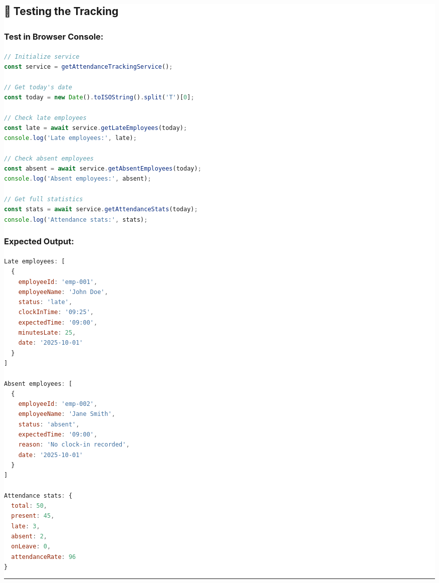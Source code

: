 
## 🧪 **Testing the Tracking**

### **Test in Browser Console:**

```javascript
// Initialize service
const service = getAttendanceTrackingService();

// Get today's date
const today = new Date().toISOString().split('T')[0];

// Check late employees
const late = await service.getLateEmployees(today);
console.log('Late employees:', late);

// Check absent employees
const absent = await service.getAbsentEmployees(today);
console.log('Absent employees:', absent);

// Get full statistics
const stats = await service.getAttendanceStats(today);
console.log('Attendance stats:', stats);
```

### **Expected Output:**

```javascript
Late employees: [
  {
    employeeId: 'emp-001',
    employeeName: 'John Doe',
    status: 'late',
    clockInTime: '09:25',
    expectedTime: '09:00',
    minutesLate: 25,
    date: '2025-10-01'
  }
]

Absent employees: [
  {
    employeeId: 'emp-002',
    employeeName: 'Jane Smith',
    status: 'absent',
    expectedTime: '09:00',
    reason: 'No clock-in recorded',
    date: '2025-10-01'
  }
]

Attendance stats: {
  total: 50,
  present: 45,
  late: 3,
  absent: 2,
  onLeave: 0,
  attendanceRate: 96
}
```

---